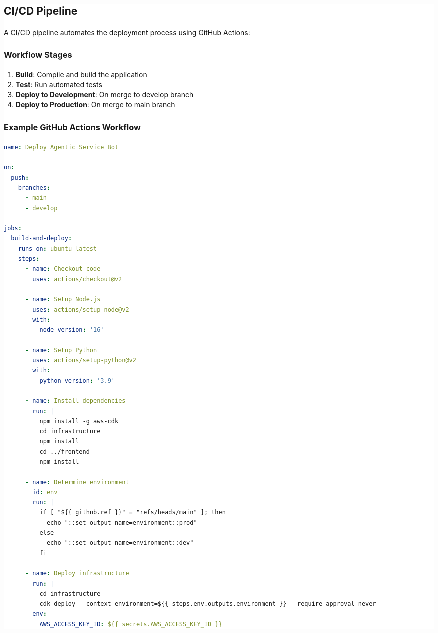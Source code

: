 ## CI/CD Pipeline

A CI/CD pipeline automates the deployment process using GitHub Actions:

### Workflow Stages

1. **Build**: Compile and build the application
2. **Test**: Run automated tests
3. **Deploy to Development**: On merge to develop branch
4. **Deploy to Production**: On merge to main branch

### Example GitHub Actions Workflow

```yaml
name: Deploy Agentic Service Bot

on:
  push:
    branches:
      - main
      - develop

jobs:
  build-and-deploy:
    runs-on: ubuntu-latest
    steps:
      - name: Checkout code
        uses: actions/checkout@v2

      - name: Setup Node.js
        uses: actions/setup-node@v2
        with:
          node-version: '16'

      - name: Setup Python
        uses: actions/setup-python@v2
        with:
          python-version: '3.9'

      - name: Install dependencies
        run: |
          npm install -g aws-cdk
          cd infrastructure
          npm install
          cd ../frontend
          npm install

      - name: Determine environment
        id: env
        run: |
          if [ "${{ github.ref }}" = "refs/heads/main" ]; then
            echo "::set-output name=environment::prod"
          else
            echo "::set-output name=environment::dev"
          fi

      - name: Deploy infrastructure
        run: |
          cd infrastructure
          cdk deploy --context environment=${{ steps.env.outputs.environment }} --require-approval never
        env:
          AWS_ACCESS_KEY_ID: ${{ secrets.AWS_ACCESS_KEY_ID }}
```